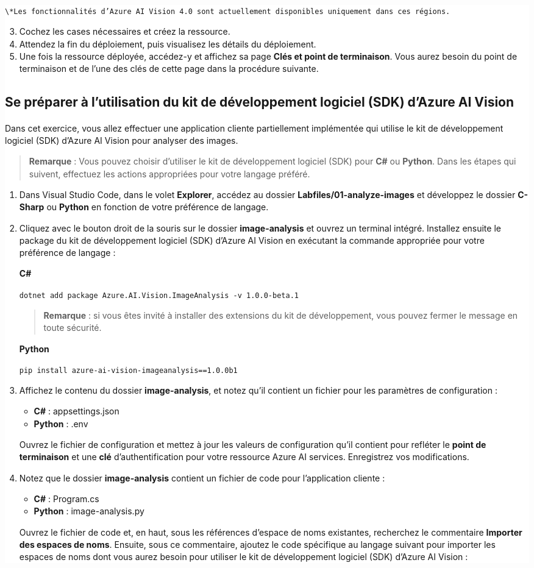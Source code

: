     \*Les fonctionnalités d’Azure AI Vision 4.0 sont actuellement disponibles uniquement dans ces régions.

3. Cochez les cases nécessaires et créez la ressource.
4. Attendez la fin du déploiement, puis visualisez les détails du déploiement.
5. Une fois la ressource déployée, accédez-y et affichez sa page **Clés et point de terminaison**. Vous aurez besoin du point de terminaison et de l’une des clés de cette page dans la procédure suivante.

## Se préparer à l’utilisation du kit de développement logiciel (SDK) d’Azure AI Vision

Dans cet exercice, vous allez effectuer une application cliente partiellement implémentée qui utilise le kit de développement logiciel (SDK) d’Azure AI Vision pour analyser des images.

> **Remarque** : Vous pouvez choisir d’utiliser le kit de développement logiciel (SDK) pour **C#** ou **Python**. Dans les étapes qui suivent, effectuez les actions appropriées pour votre langage préféré.

1. Dans Visual Studio Code, dans le volet **Explorer**, accédez au dossier **Labfiles/01-analyze-images** et développez le dossier **C-Sharp** ou **Python** en fonction de votre préférence de langage.
2. Cliquez avec le bouton droit de la souris sur le dossier **image-analysis** et ouvrez un terminal intégré. Installez ensuite le package du kit de développement logiciel (SDK) d’Azure AI Vision en exécutant la commande appropriée pour votre préférence de langage :

    **C#**
    
    ```
    dotnet add package Azure.AI.Vision.ImageAnalysis -v 1.0.0-beta.1
    ```

    > **Remarque** : si vous êtes invité à installer des extensions du kit de développement, vous pouvez fermer le message en toute sécurité.

    **Python**
    
    ```
    pip install azure-ai-vision-imageanalysis==1.0.0b1
    ```
    
3. Affichez le contenu du dossier **image-analysis**, et notez qu’il contient un fichier pour les paramètres de configuration :
    - **C#** : appsettings.json
    - **Python** : .env

    Ouvrez le fichier de configuration et mettez à jour les valeurs de configuration qu’il contient pour refléter le **point de terminaison** et une **clé** d’authentification pour votre ressource Azure AI services. Enregistrez vos modifications.
4. Notez que le dossier **image-analysis** contient un fichier de code pour l’application cliente :

    - **C#** : Program.cs
    - **Python** : image-analysis.py

    Ouvrez le fichier de code et, en haut, sous les références d’espace de noms existantes, recherchez le commentaire **Importer des espaces de noms**. Ensuite, sous ce commentaire, ajoutez le code spécifique au langage suivant pour importer les espaces de noms dont vous aurez besoin pour utiliser le kit de développement logiciel (SDK) d’Azure AI Vision :
